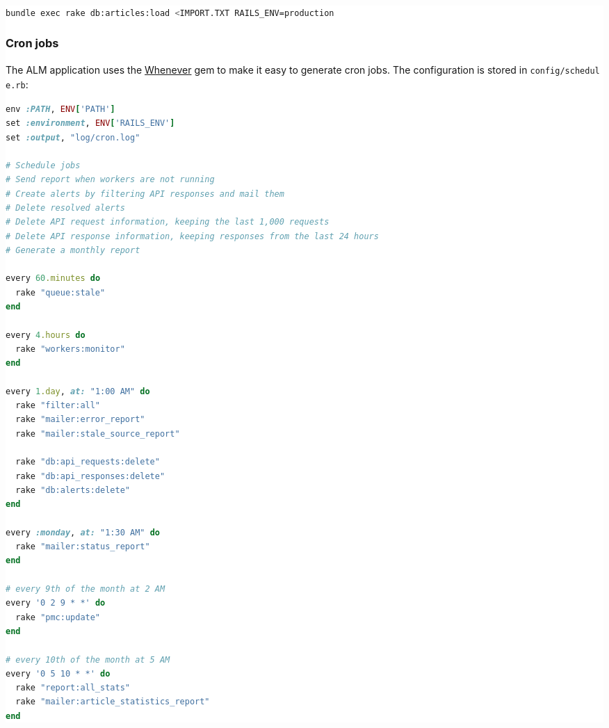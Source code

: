 ```sh
bundle exec rake db:articles:load <IMPORT.TXT RAILS_ENV=production
```

### Cron jobs
The ALM application uses the [Whenever](https://github.com/javan/whenever) gem to make it easy to generate cron jobs. The configuration is stored in `config/schedule.rb`:

```ruby
env :PATH, ENV['PATH']
set :environment, ENV['RAILS_ENV']
set :output, "log/cron.log"

# Schedule jobs
# Send report when workers are not running
# Create alerts by filtering API responses and mail them
# Delete resolved alerts
# Delete API request information, keeping the last 1,000 requests
# Delete API response information, keeping responses from the last 24 hours
# Generate a monthly report

every 60.minutes do
  rake "queue:stale"
end

every 4.hours do
  rake "workers:monitor"
end

every 1.day, at: "1:00 AM" do
  rake "filter:all"
  rake "mailer:error_report"
  rake "mailer:stale_source_report"

  rake "db:api_requests:delete"
  rake "db:api_responses:delete"
  rake "db:alerts:delete"
end

every :monday, at: "1:30 AM" do
  rake "mailer:status_report"
end

# every 9th of the month at 2 AM
every '0 2 9 * *' do
  rake "pmc:update"
end

# every 10th of the month at 5 AM
every '0 5 10 * *' do
  rake "report:all_stats"
  rake "mailer:article_statistics_report"
end
```
